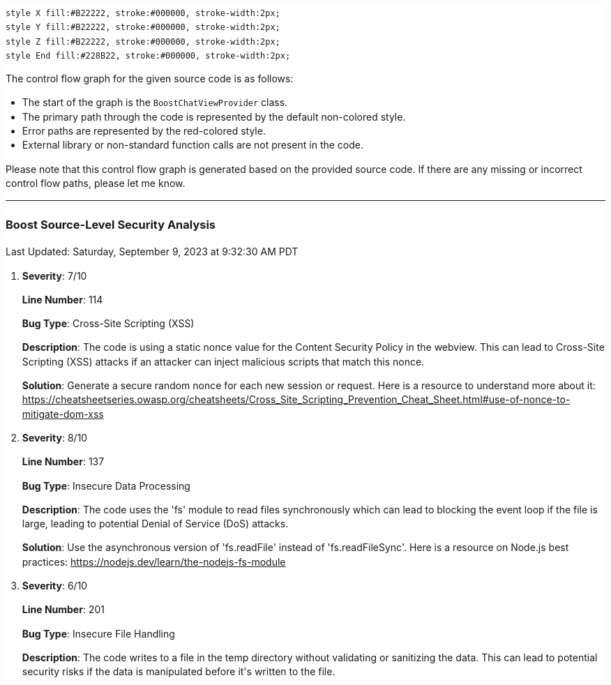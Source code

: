 ```mermaid
style X fill:#B22222, stroke:#000000, stroke-width:2px;
style Y fill:#B22222, stroke:#000000, stroke-width:2px;
style Z fill:#B22222, stroke:#000000, stroke-width:2px;
style End fill:#228B22, stroke:#000000, stroke-width:2px;
```

The control flow graph for the given source code is as follows:

- The start of the graph is the `BoostChatViewProvider` class.
- The primary path through the code is represented by the default non-colored style.
- Error paths are represented by the red-colored style.
- External library or non-standard function calls are not present in the code.

Please note that this control flow graph is generated based on the provided source code. If there are any missing or incorrect control flow paths, please let me know.



---

### Boost Source-Level Security Analysis

Last Updated: Saturday, September 9, 2023 at 9:32:30 AM PDT

1. **Severity**: 7/10

   **Line Number**: 114

   **Bug Type**: Cross-Site Scripting (XSS)

   **Description**: The code is using a static nonce value for the Content Security Policy in the webview. This can lead to Cross-Site Scripting (XSS) attacks if an attacker can inject malicious scripts that match this nonce.

   **Solution**: Generate a secure random nonce for each new session or request. Here is a resource to understand more about it: https://cheatsheetseries.owasp.org/cheatsheets/Cross_Site_Scripting_Prevention_Cheat_Sheet.html#use-of-nonce-to-mitigate-dom-xss


2. **Severity**: 8/10

   **Line Number**: 137

   **Bug Type**: Insecure Data Processing

   **Description**: The code uses the 'fs' module to read files synchronously which can lead to blocking the event loop if the file is large, leading to potential Denial of Service (DoS) attacks.

   **Solution**: Use the asynchronous version of 'fs.readFile' instead of 'fs.readFileSync'. Here is a resource on Node.js best practices: https://nodejs.dev/learn/the-nodejs-fs-module


3. **Severity**: 6/10

   **Line Number**: 201

   **Bug Type**: Insecure File Handling

   **Description**: The code writes to a file in the temp directory without validating or sanitizing the data. This can lead to potential security risks if the data is manipulated before it's written to the file.

